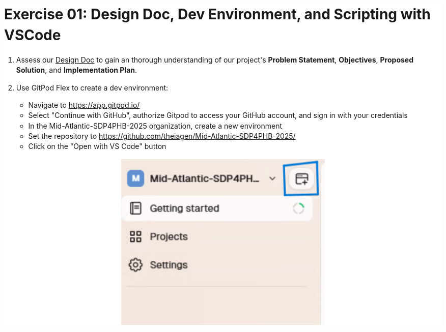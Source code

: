 # Exercise 01: Design Doc, Dev Environment, and Scripting with VSCode

1. Assess our [Design Doc](./design-doc.md) to gain an thorough understanding of our project's **Problem Statement**, **Objectives**, **Proposed Solution**, and **Implementation Plan**.

2. Use GitPod Flex to create a dev environment:
    - Navigate to https://app.gitpod.io/
    - Select "Continue with GitHub", authorize Gitpod to access your GitHub account, and sign in with your credentials
    - In the Mid-Atlantic-SDP4PHB-2025 organization, create a new environment
    - Set the repository to https://github.com/theiagen/Mid-Atlantic-SDP4PHB-2025/
    - Click on the "Open with VS Code" button
  
<p align="center">
  <img src="../images/rm_gitpodflex_02.png" width="400" class="center">
</p>

<p align="center">